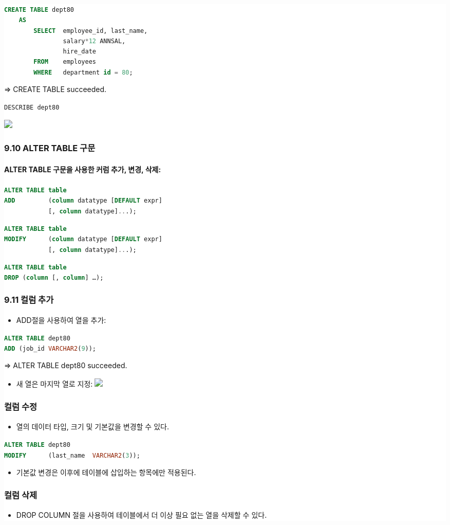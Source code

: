 ```sql
CREATE TABLE dept80
	AS
    	SELECT 	employee_id, last_name,
        		salary*12 ANNSAL,
                hire_date
        FROM	employees
        WHERE 	department id = 80;
 ```
 => CREATE TABLE succeeded.
 
 ```sql
 DESCRIBE dept80
 ```
 ![](https://velog.velcdn.com/images/syshin0116/post/1dc2fdee-d024-4e13-8b84-0ddd4ec1b0c9/image.png)
### 9.10 ALTER TABLE 구문
#### ALTER TABLE 구문을 사용한 커럼 추가, 변경, 삭제:
```sql
ALTER TABLE table
ADD 		(column datatype [DEFAULT expr]
			[, column datatype]...);
```

```sql            
ALTER TABLE table
MODIFY 		(column datatype [DEFAULT expr]
			[, column datatype]...);
```
```sql
ALTER TABLE table
DROP (column [, column] …);
```

### 9.11 컬럼 추가
- ADD절을 사용하여 열을 추가:
```sql
ALTER TABLE dept80
ADD (job_id VARCHAR2(9));
```
=> ALTER TABLE dept80 succeeded.

- 새 열은 마지막 열로 지정: 
![](https://velog.velcdn.com/images/syshin0116/post/938732bd-063a-448e-9f0c-76883b6209db/image.png)

### 컬럼 수정
- 열의 데이터 타입, 크기 및 기본값을 변경할 수 있다.
```sql
ALTER TABLE dept80
MODIFY		(last_name	VARCHAR2(3));
```
- 기본값 변경은 이후에 테이블에 삽입하는 항목에만 적용된다.

### 컬럼 삭제
- DROP COLUMN 절을 사용하여 테이블에서 더 이상 필요 없는
열을 삭제할 수 있다.
